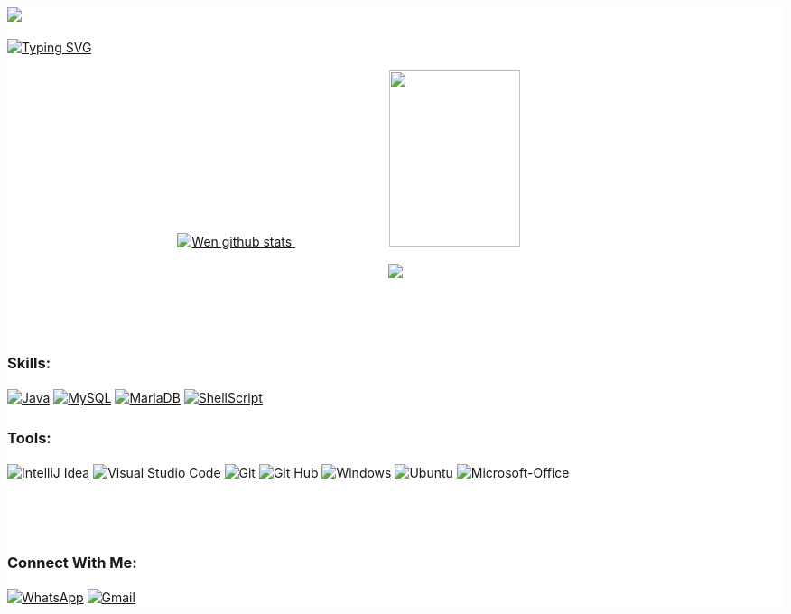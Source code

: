 
<a href="https://github.com/Called-Wen">
  <img width=100% src="https://capsule-render.vercel.app/api?type=waving&color=00bfbf&height=120&section=header"/>
</a>


[![Typing SVG](https://readme-typing-svg.herokuapp.com/?color=00BFBF&size=35&center=true&vCenter=true&width=1000&lines=👋+HELLO,+I'M++Wen;I'M+FROM+MOZAMBIQUE,+MAPUTO;I+STUDY+SOFTWARE+ENGINEERING;AT+EDUARDO+MONDLANE+UNIVERSITY;Be+Welcome!+:%29)](https://git.io/typing-svg)

<div align="center">
  <a href="https://github.com/Called-Wen">
     <img width="49%" height="195px" src="https://github-readme-stats.vercel.app/api?username=Called-Wen&show_icons=true&count_private=true&hide_border=true&title_color=00bfbf&icon_color=00bfbf&text_color=c9d1d9&bg_color=0d1117" alt="Wen  github stats" /> 
  </a>
  <a href="https://github.com/Called-Wen">
    <img width="41%" height="195px" src="https://github-readme-stats.vercel.app/api/top-langs/?username=Called-Wen&layout=compact&hide_border=true&title_color=00bfbf&text_color=00bfbf&bg_color=0d1117" />
  </a>
</div>




<p align="center">
  <a href="https://github.com/Called-Wen">
    <img src= https://github-profile-trophy.vercel.app/?username=Called-Wen&theme=dark_lover />
  </a>
</p>


 
 <br> </br>
 ### Skills:
[![Java](https://img.shields.io/badge/Java-ED8B00?style=for-the-badge&logo=java&logoColor=white)](https://www.java.com/en/)
[![MySQL](https://img.shields.io/badge/MySQL-00000F?style=for-the-badge&logo=mysql&logoColor=white)](https://www.mysql.com/)
[![MariaDB](https://img.shields.io/badge/MariaDB-01529E?style=for-the-badge&logo=mariadb&logoColor=white)](https://mariadb.org/)
[![ShellScript](https://img.shields.io/badge/Shell_Script-121011?style=for-the-badge&logo=gnu-bash&logoColor=white)](https://www.shellscript.sh/)

### Tools:
[![IntelliJ Idea](https://img.shields.io/badge/IntelliJ_IDEA-000000.svg?style=for-the-badge&logo=intellij-idea&logoColor=white)](https://www.jetbrains.com/)
[![Visual Studio Code](https://img.shields.io/badge/-Visual%20Studio%20Code-0D1117?style=for-the-badge&logo=visual-studio-code&logoColor=007ACC&labelColor=0D1117)](https://code.visualstudio.com/)
[![Git](https://img.shields.io/badge/Git-E34F26?style=for-the-badge&logo=git&logoColor=white)](https://git-scm.com/)
[![Git Hub](https://img.shields.io/badge/GitHub-100000?style=for-the-badge&logo=github&logoColor=white)](https://github.com/DaltonChivambo)
[![Windows](https://img.shields.io/badge/Windows-017AD7?style=for-the-badge&logo=windows&logoColor=white)](https://www.microsoft.com/en-us/windows)
[![Ubuntu](https://img.shields.io/badge/Ubuntu-E95420?style=for-the-badge&logo=ubuntu&logoColor=white)](https://ubuntu.com/)
[![Microsoft-Office](https://img.shields.io/badge/Microsoft_Office-D83B01?style=for-the-badge&logo=microsoft-office&logoColor=white)](https://www.office.com/)
  
  
  <br> </br>  
 ### Connect With Me:
[![WhatsApp](https://img.shields.io/badge/WhatsApp-25D366?style=for-the-badge&logo=whatsapp&logoColor=white)](https://wa.me/+258848677368)
[![Gmail](https://img.shields.io/badge/Gmail-D14836?style=for-the-badge&logo=gmail&logoColor=white)](mailto:wen.macie@gmail.com)

